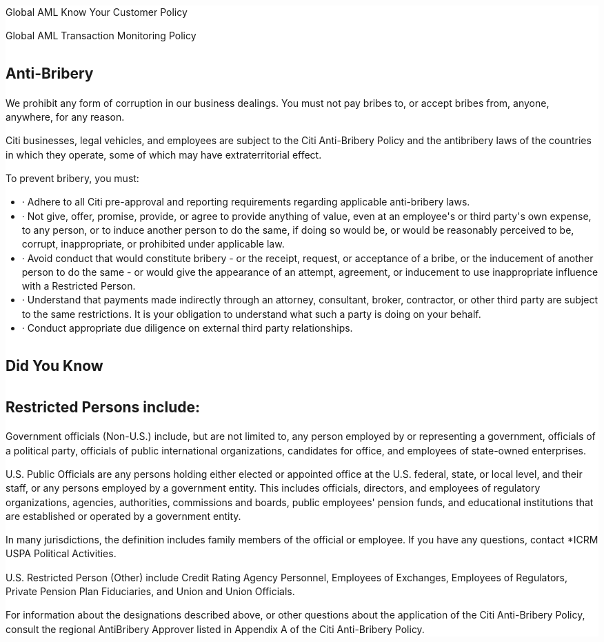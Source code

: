 Global AML Know Your Customer Policy

Global AML Transaction Monitoring Policy





## Anti-Bribery

We prohibit any form of corruption in our business dealings.  You must not pay bribes to, or accept bribes from, anyone, anywhere, for any reason.

Citi businesses, legal vehicles, and employees are subject to the Citi Anti-Bribery Policy and the antibribery laws of the countries in which they operate, some of which may have extraterritorial effect.

To prevent bribery, you must:

- · Adhere to all Citi pre-approval and reporting requirements regarding applicable anti-bribery laws.
- · Not give, offer, promise, provide, or agree to provide anything of value, even at an employee's or third party's own expense, to any person, or to induce another person to do the same, if doing so would be, or would be reasonably perceived to be, corrupt, inappropriate, or prohibited under applicable law.
- · Avoid conduct that would constitute bribery - or the receipt, request, or acceptance of a bribe, or the inducement of another person to do the same - or would give the appearance of an attempt, agreement, or inducement to use inappropriate influence with a Restricted Person.
- · Understand that payments made indirectly through an attorney, consultant, broker, contractor, or other third party are subject to the same restrictions. It is your obligation to understand what such a party is doing on your behalf.
- · Conduct appropriate due diligence on external third party relationships.



## Did You Know

## Restricted Persons include:

Government officials (Non-U.S.) include, but are not limited to, any person employed by or representing a government, officials of a political party, officials of public international organizations, candidates for office, and employees of state-owned enterprises.

U.S. Public Officials are any persons holding either elected or appointed office at the U.S. federal, state, or local level, and their staff, or any persons employed by a government entity. This includes officials, directors, and employees of regulatory organizations, agencies, authorities, commissions and boards, public employees' pension funds, and educational institutions that are established or operated by a government entity.

In many jurisdictions, the definition includes family members of the official or employee.  If you have any questions, contact *ICRM USPA Political Activities.

U.S. Restricted Person (Other) include Credit Rating Agency Personnel, Employees of Exchanges, Employees of Regulators, Private Pension Plan Fiduciaries, and Union and Union Officials.

For information about the designations described above, or other questions about the application of the Citi Anti-Bribery Policy, consult the regional AntiBribery Approver listed in Appendix A of the Citi Anti-Bribery Policy.
